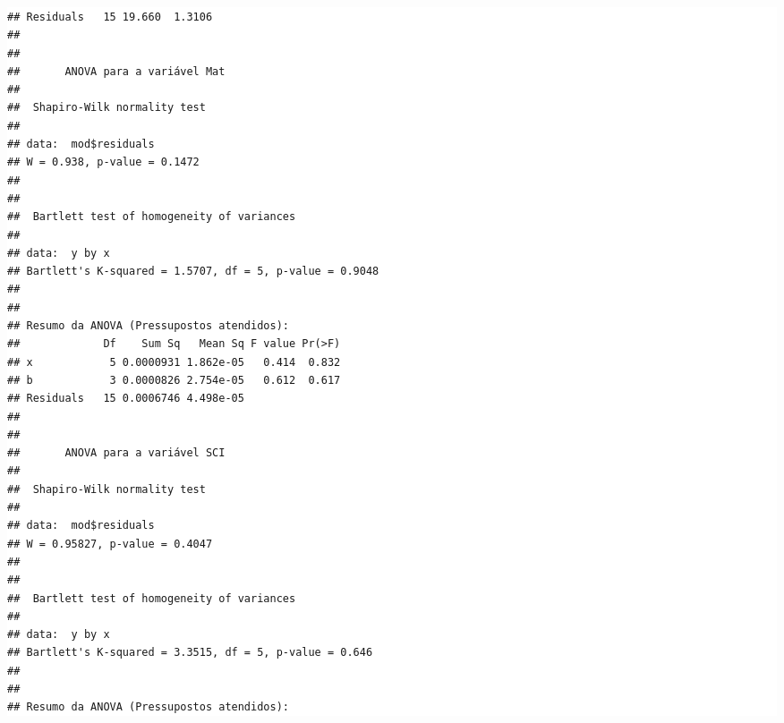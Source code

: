     ## Residuals   15 19.660  1.3106               
    ## 
    ## 
    ##       ANOVA para a variável Mat 
    ## 
    ##  Shapiro-Wilk normality test
    ## 
    ## data:  mod$residuals
    ## W = 0.938, p-value = 0.1472
    ## 
    ## 
    ##  Bartlett test of homogeneity of variances
    ## 
    ## data:  y by x
    ## Bartlett's K-squared = 1.5707, df = 5, p-value = 0.9048
    ## 
    ## 
    ## Resumo da ANOVA (Pressupostos atendidos):
    ##             Df    Sum Sq   Mean Sq F value Pr(>F)
    ## x            5 0.0000931 1.862e-05   0.414  0.832
    ## b            3 0.0000826 2.754e-05   0.612  0.617
    ## Residuals   15 0.0006746 4.498e-05               
    ## 
    ## 
    ##       ANOVA para a variável SCI 
    ## 
    ##  Shapiro-Wilk normality test
    ## 
    ## data:  mod$residuals
    ## W = 0.95827, p-value = 0.4047
    ## 
    ## 
    ##  Bartlett test of homogeneity of variances
    ## 
    ## data:  y by x
    ## Bartlett's K-squared = 3.3515, df = 5, p-value = 0.646
    ## 
    ## 
    ## Resumo da ANOVA (Pressupostos atendidos):